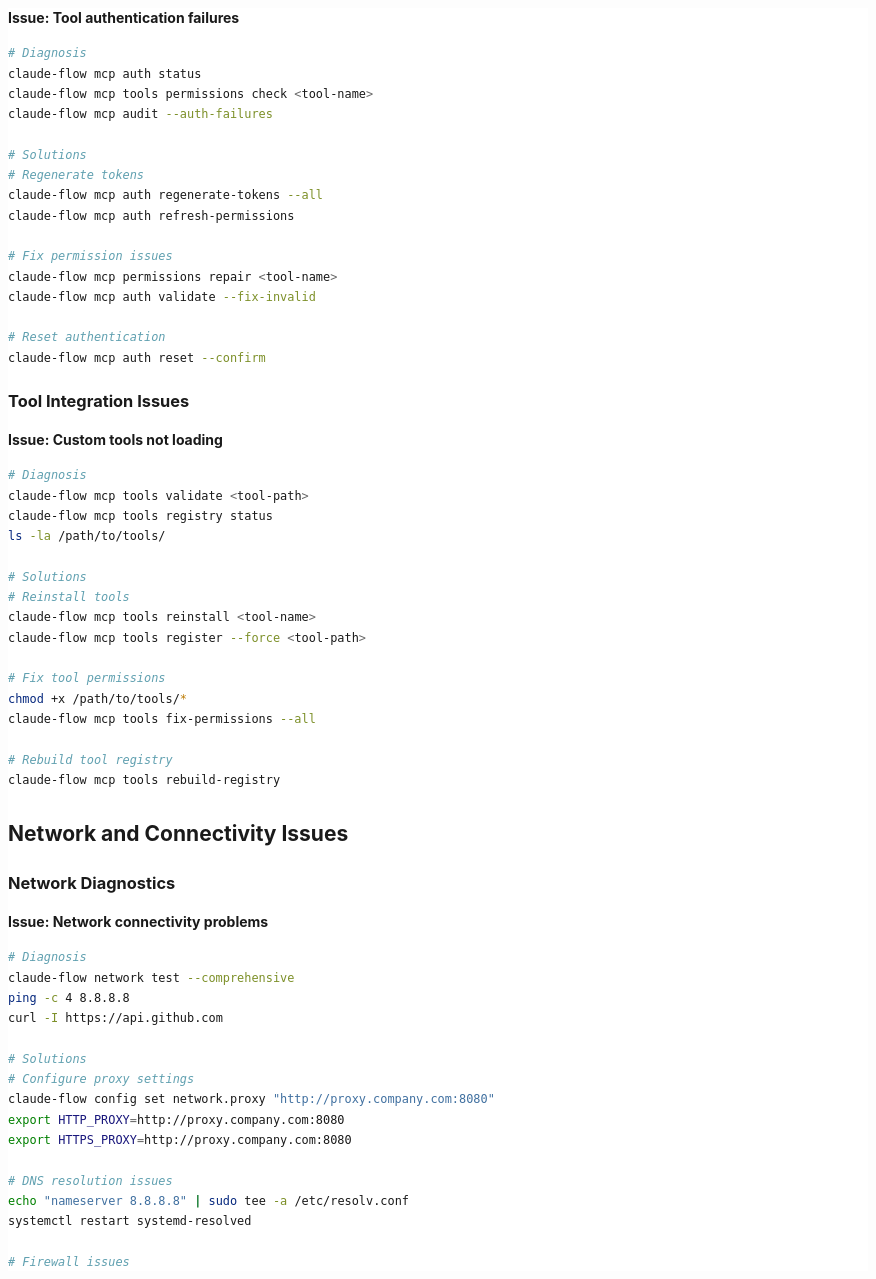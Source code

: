 **Issue: Tool authentication failures**
```bash
# Diagnosis
claude-flow mcp auth status
claude-flow mcp tools permissions check <tool-name>
claude-flow mcp audit --auth-failures

# Solutions
# Regenerate tokens
claude-flow mcp auth regenerate-tokens --all
claude-flow mcp auth refresh-permissions

# Fix permission issues
claude-flow mcp permissions repair <tool-name>
claude-flow mcp auth validate --fix-invalid

# Reset authentication
claude-flow mcp auth reset --confirm
```

### Tool Integration Issues

**Issue: Custom tools not loading**
```bash
# Diagnosis
claude-flow mcp tools validate <tool-path>
claude-flow mcp tools registry status
ls -la /path/to/tools/

# Solutions
# Reinstall tools
claude-flow mcp tools reinstall <tool-name>
claude-flow mcp tools register --force <tool-path>

# Fix tool permissions
chmod +x /path/to/tools/*
claude-flow mcp tools fix-permissions --all

# Rebuild tool registry
claude-flow mcp tools rebuild-registry
```

## Network and Connectivity Issues

### Network Diagnostics

**Issue: Network connectivity problems**
```bash
# Diagnosis
claude-flow network test --comprehensive
ping -c 4 8.8.8.8
curl -I https://api.github.com

# Solutions
# Configure proxy settings
claude-flow config set network.proxy "http://proxy.company.com:8080"
export HTTP_PROXY=http://proxy.company.com:8080
export HTTPS_PROXY=http://proxy.company.com:8080

# DNS resolution issues
echo "nameserver 8.8.8.8" | sudo tee -a /etc/resolv.conf
systemctl restart systemd-resolved

# Firewall issues
```